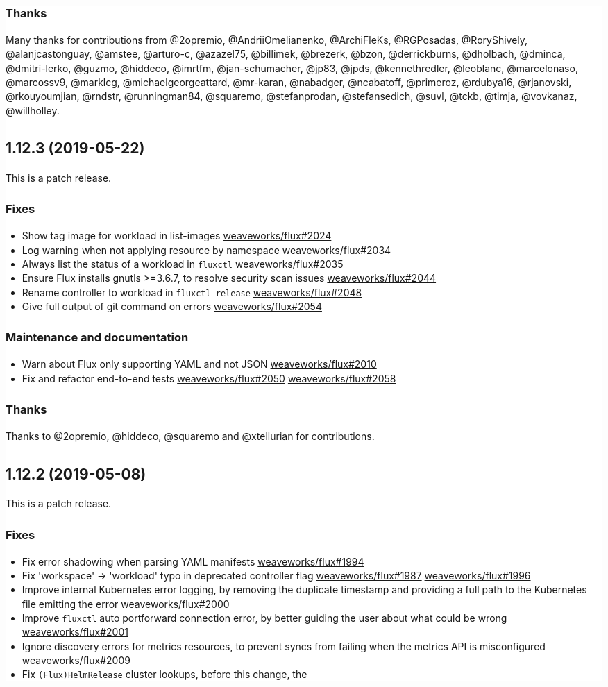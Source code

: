 ### Thanks

Many thanks for contributions from @2opremio, @AndriiOmelianenko,
@ArchiFleKs, @RGPosadas, @RoryShively, @alanjcastonguay, @amstee,
@arturo-c, @azazel75, @billimek, @brezerk, @bzon, @derrickburns,
@dholbach, @dminca, @dmitri-lerko, @guzmo, @hiddeco, @imrtfm,
@jan-schumacher, @jp83, @jpds, @kennethredler, @leoblanc,
@marcelonaso, @marcossv9, @marklcg, @michaelgeorgeattard, @mr-karan,
@nabadger, @ncabatoff, @primeroz, @rdubya16, @rjanovski,
@rkouyoumjian, @rndstr, @runningman84, @squaremo, @stefanprodan,
@stefansedich, @suvl, @tckb, @timja, @vovkanaz, @willholley.

[weaveworks/flux#1791]: https://github.com/weaveworks/flux/pull/1791
[weaveworks/flux#1848]: https://github.com/weaveworks/flux/pull/1848
[weaveworks/flux#1966]: https://github.com/weaveworks/flux/pull/1966
[weaveworks/flux#1992]: https://github.com/weaveworks/flux/pull/1992
[weaveworks/flux#2063]: https://github.com/weaveworks/flux/pull/2063
[weaveworks/flux#2078]: https://github.com/weaveworks/flux/pull/2078
[weaveworks/flux#2083]: https://github.com/weaveworks/flux/pull/2083
[weaveworks/flux#2084]: https://github.com/weaveworks/flux/pull/2084
[weaveworks/flux#2085]: https://github.com/weaveworks/flux/pull/2085
[weaveworks/flux#2086]: https://github.com/weaveworks/flux/pull/2086
[weaveworks/flux#2090]: https://github.com/weaveworks/flux/pull/2090
[weaveworks/flux#2094]: https://github.com/weaveworks/flux/pull/2094
[weaveworks/flux#2096]: https://github.com/weaveworks/flux/pull/2096
[weaveworks/flux#2097]: https://github.com/weaveworks/flux/pull/2097
[weaveworks/flux#2104]: https://github.com/weaveworks/flux/pull/2104
[weaveworks/flux#2108]: https://github.com/weaveworks/flux/pull/2108
[weaveworks/flux#2109]: https://github.com/weaveworks/flux/pull/2109
[weaveworks/flux#2110]: https://github.com/weaveworks/flux/pull/2110
[weaveworks/flux#2111]: https://github.com/weaveworks/flux/pull/2111
[weaveworks/flux#2116]: https://github.com/weaveworks/flux/pull/2116
[weaveworks/flux#2117]: https://github.com/weaveworks/flux/pull/2117
[weaveworks/flux#2125]: https://github.com/weaveworks/flux/pull/2125
[weaveworks/flux#2127]: https://github.com/weaveworks/flux/pull/2127
[weaveworks/flux#2134]: https://github.com/weaveworks/flux/pull/2134
[weaveworks/flux#2138]: https://github.com/weaveworks/flux/pull/2138
[weaveworks/flux#2140]: https://github.com/weaveworks/flux/pull/2140
[weaveworks/flux#2142]: https://github.com/weaveworks/flux/pull/2142
[manifest-generation-docs]: https://github.com/weaveworks/flux/blob/master/site/fluxyaml-config-files.md
[gpg-docs]: https://github.com/weaveworks/flux/blob/master/site/git-gpg.md

## 1.12.3 (2019-05-22)

This is a patch release.

### Fixes

- Show tag image for workload in list-images
  [weaveworks/flux#2024][]
- Log warning when not applying resource by namespace
  [weaveworks/flux#2034][]
- Always list the status of a workload in `fluxctl`
  [weaveworks/flux#2035][]
- Ensure Flux installs gnutls >=3.6.7, to resolve security scan issues
  [weaveworks/flux#2044][]
- Rename controller to workload in `fluxctl release`
  [weaveworks/flux#2048][]
- Give full output of git command on errors
  [weaveworks/flux#2054][]

### Maintenance and documentation

- Warn about Flux only supporting YAML and not JSON
  [weaveworks/flux#2010][]
- Fix and refactor end-to-end tests
  [weaveworks/flux#2050][] [weaveworks/flux#2058][]

### Thanks

Thanks to @2opremio, @hiddeco, @squaremo and @xtellurian for contributions.

[weaveworks/flux#2010]: https://github.com/weaveworks/flux/pull/2010
[weaveworks/flux#2024]: https://github.com/weaveworks/flux/pull/2024
[weaveworks/flux#2034]: https://github.com/weaveworks/flux/pull/2034
[weaveworks/flux#2035]: https://github.com/weaveworks/flux/pull/2035
[weaveworks/flux#2044]: https://github.com/weaveworks/flux/pull/2044
[weaveworks/flux#2048]: https://github.com/weaveworks/flux/pull/2048
[weaveworks/flux#2050]: https://github.com/weaveworks/flux/pull/2050
[weaveworks/flux#2054]: https://github.com/weaveworks/flux/pull/2054
[weaveworks/flux#2058]: https://github.com/weaveworks/flux/pull/2058

## 1.12.2 (2019-05-08)

This is a patch release.

### Fixes

- Fix error shadowing when parsing YAML manifests
  [weaveworks/flux#1994][]
- Fix 'workspace' -> 'workload' typo in deprecated controller flag
  [weaveworks/flux#1987][] [weaveworks/flux#1996][]
- Improve internal Kubernetes error logging, by removing the duplicate
  timestamp and providing a full path to the Kubernetes file emitting
  the error
  [weaveworks/flux#2000][]
- Improve `fluxctl` auto portforward connection error, by better
  guiding the user about what could be wrong
  [weaveworks/flux#2001][]
- Ignore discovery errors for metrics resources, to prevent syncs from
  failing when the metrics API is misconfigured
  [weaveworks/flux#2009][]
- Fix `(Flux)HelmRelease` cluster lookups, before this change, the

[fluxcd/flux#2305]: https://github.com/fluxcd/flux/pull/2305
[fluxcd/flux#2358]: https://github.com/fluxcd/flux/pull/2358
[fluxcd/flux#2423]: https://github.com/fluxcd/flux/pull/2423
[fluxcd/flux#2424]: https://github.com/fluxcd/flux/pull/2424
[fluxcd/flux#2427]: https://github.com/fluxcd/flux/pull/2427
[fluxcd/flux#2429]: https://github.com/fluxcd/flux/pull/2429
[fluxcd/flux#2430]: https://github.com/fluxcd/flux/pull/2430
[fluxcd/flux#2436]: https://github.com/fluxcd/flux/pull/2436
[fluxcd/flux#2450]: https://github.com/fluxcd/flux/pull/2450
[fluxcd/flux#2455]: https://github.com/fluxcd/flux/pull/2455
[fluxcd/flux#2457]: https://github.com/fluxcd/flux/pull/2457
[fluxcd/flux#2458]: https://github.com/fluxcd/flux/pull/2458
[fluxcd/flux#2459]: https://github.com/fluxcd/flux/pull/2459
[fluxcd/flux#2461]: https://github.com/fluxcd/flux/pull/2461
[fluxcd/flux#2464]: https://github.com/fluxcd/flux/pull/2464
[fluxcd/flux#2466]: https://github.com/fluxcd/flux/pull/2466
[fluxcd/flux#2467]: https://github.com/fluxcd/flux/pull/2467
[fluxcd/flux#2469]: https://github.com/fluxcd/flux/pull/2469
[fluxcd/flux#2470]: https://github.com/fluxcd/flux/pull/2470
[fluxcd/flux#2471]: https://github.com/fluxcd/flux/pull/2471
[fluxcd/flux#2473]: https://github.com/fluxcd/flux/pull/2473
[fluxcd/flux#2475]: https://github.com/fluxcd/flux/pull/2475
[fluxcd/flux#2478]: https://github.com/fluxcd/flux/pull/2478
[fluxcd/flux#2481]: https://github.com/fluxcd/flux/pull/2481
[fluxcd/flux#2482]: https://github.com/fluxcd/flux/pull/2482
[fluxcd/flux#2484]: https://github.com/fluxcd/flux/pull/2484
[fluxcd/flux#2485]: https://github.com/fluxcd/flux/pull/2485
[fluxcd/flux#2489]: https://github.com/fluxcd/flux/pull/2489
[fluxcd/flux#2491]: https://github.com/fluxcd/flux/pull/2491
[fluxcd/flux#2404]: https://github.com/fluxcd/flux/pull/2404
[fluxcd/flux#2410]: https://github.com/fluxcd/flux/pull/2410
[fluxcd/flux#2412]: https://github.com/fluxcd/flux/pull/2412
[fluxcd/flux#2413]: https://github.com/fluxcd/flux/pull/2413
[fluxcd/flux#2381]: https://github.com/fluxcd/flux/pull/2381
[fluxcd/flux#2384]: https://github.com/fluxcd/flux/pull/2384
[fluxcd/flux#2385]: https://github.com/fluxcd/flux/pull/2385
[fluxcd/flux#2389]: https://github.com/fluxcd/flux/pull/2389
[fluxcd/flux#2392]: https://github.com/fluxcd/flux/pull/2392
[fluxcd/flux#2394]: https://github.com/fluxcd/flux/pull/2394
[fluxcd/flux#2395]: https://github.com/fluxcd/flux/pull/2395
[fluxcd/flux#2400]: https://github.com/fluxcd/flux/pull/2400
[fluxcd/flux#1807]: https://github.com/fluxcd/flux/pull/1807
[fluxcd/flux#2056]: https://github.com/fluxcd/flux/pull/2056
[fluxcd/flux#2152]: https://github.com/fluxcd/flux/pull/2152
[fluxcd/flux#2219]: https://github.com/fluxcd/flux/pull/2219
[fluxcd/flux#2249]: https://github.com/fluxcd/flux/pull/2249
[fluxcd/flux#2283]: https://github.com/fluxcd/flux/pull/2283
[fluxcd/flux#2284]: https://github.com/fluxcd/flux/pull/2284
[fluxcd/flux#2287]: https://github.com/fluxcd/flux/pull/2287
[fluxcd/flux#2295]: https://github.com/fluxcd/flux/pull/2295
[fluxcd/flux#2298]: https://github.com/fluxcd/flux/pull/2298
[fluxcd/flux#2299]: https://github.com/fluxcd/flux/pull/2299
[fluxcd/flux#2301]: https://github.com/fluxcd/flux/pull/2301
[fluxcd/flux#2302]: https://github.com/fluxcd/flux/pull/2302
[fluxcd/flux#2306]: https://github.com/fluxcd/flux/pull/2306
[fluxcd/flux#2311]: https://github.com/fluxcd/flux/pull/2311
[fluxcd/flux#2312]: https://github.com/fluxcd/flux/pull/2312
[fluxcd/flux#2313]: https://github.com/fluxcd/flux/pull/2313
[fluxcd/flux#2314]: https://github.com/fluxcd/flux/pull/2314
[fluxcd/flux#2315]: https://github.com/fluxcd/flux/pull/2315
[fluxcd/flux#2320]: https://github.com/fluxcd/flux/pull/2320
[fluxcd/flux#2327]: https://github.com/fluxcd/flux/pull/2327
[fluxcd/flux#2329]: https://github.com/fluxcd/flux/pull/2329
[fluxcd/flux#2331]: https://github.com/fluxcd/flux/pull/2331
[fluxcd/flux#2332]: https://github.com/fluxcd/flux/pull/2332
[fluxcd/flux#2336]: https://github.com/fluxcd/flux/pull/2336
[fluxcd/flux#2337]: https://github.com/fluxcd/flux/pull/2337
[fluxcd/flux#2338]: https://github.com/fluxcd/flux/pull/2338
[fluxcd/flux#2339]: https://github.com/fluxcd/flux/pull/2339
[fluxcd/flux#2341]: https://github.com/fluxcd/flux/pull/2341
[fluxcd/flux#2342]: https://github.com/fluxcd/flux/pull/2342
[fluxcd/flux#2348]: https://github.com/fluxcd/flux/pull/2348
[fluxcd/flux#2349]: https://github.com/fluxcd/flux/pull/2349
[fluxcd/flux#2350]: https://github.com/fluxcd/flux/pull/2350
[fluxcd/flux#2351]: https://github.com/fluxcd/flux/pull/2351
[fluxcd/flux#2352]: https://github.com/fluxcd/flux/pull/2352
[fluxcd/flux#2353]: https://github.com/fluxcd/flux/pull/2353
[fluxcd/flux#2356]: https://github.com/fluxcd/flux/pull/2356
[fluxcd/flux#2358]: https://github.com/fluxcd/flux/pull/2358
[fluxcd/flux#2360]: https://github.com/fluxcd/flux/pull/2360
[fluxcd/flux#2361]: https://github.com/fluxcd/flux/pull/2361
[fluxcd/flux#2363]: https://github.com/fluxcd/flux/pull/2363
[fluxcd/flux#2364]: https://github.com/fluxcd/flux/pull/2364
[fluxcd/flux#2365]: https://github.com/fluxcd/flux/pull/2365
[fluxcd/flux#2367]: https://github.com/fluxcd/flux/pull/2367
[fluxcd/flux#2368]: https://github.com/fluxcd/flux/pull/2368
[fluxcd/flux#2369]: https://github.com/fluxcd/flux/pull/2369
[fluxcd/flux#2371]: https://github.com/fluxcd/flux/pull/2371
[fluxcd/flux#2372]: https://github.com/fluxcd/flux/pull/2372
[fluxcd/flux#2373]: https://github.com/fluxcd/flux/pull/2373
[fluxcd/flux#2375]: https://github.com/fluxcd/flux/pull/2375
[fluxcd/flux#2378]: https://github.com/fluxcd/flux/pull/2378
[fluxcd/flux#2240]: https://github.com/fluxcd/flux/pull/2240
[fluxcd/flux#2244]: https://github.com/fluxcd/flux/pull/2244
[fluxcd/flux#2248]: https://github.com/fluxcd/flux/pull/2248
[fluxcd/flux#2254]: https://github.com/fluxcd/flux/pull/2254
[fluxcd/flux#2256]: https://github.com/fluxcd/flux/pull/2256
[fluxcd/flux#2257]: https://github.com/fluxcd/flux/pull/2257
[fluxcd/flux#2268]: https://github.com/fluxcd/flux/pull/2268
[fluxcd/flux#2270]: https://github.com/fluxcd/flux/pull/2270
[fluxcd/flux#2271]: https://github.com/fluxcd/flux/pull/2271
[fluxcd/flux#2278]: https://github.com/fluxcd/flux/pull/2278
[fluxcd/flux#2286]: https://github.com/fluxcd/flux/pull/2286
[weaveworks/flux#2175]: https://github.com/weaveworks/flux/pull/2175
[weaveworks/flux#2176]: https://github.com/weaveworks/flux/pull/2176
[weaveworks/flux#2195]: https://github.com/weaveworks/flux/pull/2195
[weaveworks/flux#2201]: https://github.com/weaveworks/flux/pull/2201
[weaveworks/flux#2202]: https://github.com/weaveworks/flux/pull/2202
[weaveworks/flux#2207]: https://github.com/weaveworks/flux/pull/2207
[weaveworks/flux#2213]: https://github.com/weaveworks/flux/pull/2213
[weaveworks/flux#2222]: https://github.com/weaveworks/flux/pull/2222
[weaveworks/flux#2171]: https://github.com/weaveworks/flux/pull/2171
[weaveworks/flux#2177]: https://github.com/weaveworks/flux/pull/2177
[weaveworks/flux#2184]: https://github.com/weaveworks/flux/pull/2184
[weaveworks/flux#1985]: https://github.com/weaveworks/flux/pull/1985
[weaveworks/flux#1987]: https://github.com/weaveworks/flux/pull/1987
[weaveworks/flux#1994]: https://github.com/weaveworks/flux/pull/1994
[weaveworks/flux#1995]: https://github.com/weaveworks/flux/pull/1995
[weaveworks/flux#1996]: https://github.com/weaveworks/flux/pull/1996
[weaveworks/flux#2000]: https://github.com/weaveworks/flux/pull/2000
[weaveworks/flux#2001]: https://github.com/weaveworks/flux/pull/2001
[weaveworks/flux#2009]: https://github.com/weaveworks/flux/pull/2009
[weaveworks/flux#2018]: https://github.com/weaveworks/flux/pull/2018
[weaveworks/flux#1916]: https://github.com/weaveworks/flux/pull/1916
[weaveworks/flux#1929]: https://github.com/weaveworks/flux/pull/1929
[weaveworks/flux#1931]: https://github.com/weaveworks/flux/pull/1931
[weaveworks/flux#1932]: https://github.com/weaveworks/flux/pull/1932
[weaveworks/flux#1935]: https://github.com/weaveworks/flux/pull/1935
[weaveworks/flux#1937]: https://github.com/weaveworks/flux/pull/1937
[weaveworks/flux#1943]: https://github.com/weaveworks/flux/pull/1943
[weaveworks/flux#1945]: https://github.com/weaveworks/flux/pull/1945
[weaveworks/flux#1946]: https://github.com/weaveworks/flux/pull/1946
[weaveworks/flux#1949]: https://github.com/weaveworks/flux/pull/1949
[weaveworks/flux#1950]: https://github.com/weaveworks/flux/pull/1950
[weaveworks/flux#1956]: https://github.com/weaveworks/flux/pull/1956
[weaveworks/flux#1958]: https://github.com/weaveworks/flux/pull/1958
[weaveworks/flux#1967]: https://github.com/weaveworks/flux/pull/1967
[weaveworks/flux#1968]: https://github.com/weaveworks/flux/pull/1968
[weaveworks/flux#1970]: https://github.com/weaveworks/flux/pull/1970
[weaveworks/flux#1971]: https://github.com/weaveworks/flux/pull/1971
[weaveworks/flux#1973]: https://github.com/weaveworks/flux/pull/1973
[weaveworks/flux#1913]: https://github.com/weaveworks/flux/pull/1913
[weaveworks/flux#1912]: https://github.com/weaveworks/flux/pull/1912
[weaveworks/flux#1901]: https://github.com/weaveworks/flux/pull/1901
[weaveworks/flux#1884]: https://github.com/weaveworks/flux/pull/1884
[weaveworks/flux#1875]: https://github.com/weaveworks/flux/pull/1875
[weaveworks/flux#1829]: https://github.com/weaveworks/flux/pull/1829
[weaveworks/flux#1859]: https://github.com/weaveworks/flux/pull/1859
[weaveworks/flux#1851]: https://github.com/weaveworks/flux/pull/1851
[weaveworks/flux#1840]: https://github.com/weaveworks/flux/pull/1840
[weaveworks/flux#1832]: https://github.com/weaveworks/flux/pull/1832
[weaveworks/flux#1837]: https://github.com/weaveworks/flux/pull/1837
[weaveworks/flux#1777]: https://github.com/weaveworks/flux/pull/1777
[weaveworks/flux#1915]: https://github.com/weaveworks/flux/pull/1915
[weaveworks/flux#1863]: https://github.com/weaveworks/flux/pull/1863
[weaveworks/flux#1883]: https://github.com/weaveworks/flux/pull/1883
[weaveworks/flux#1870]: https://github.com/weaveworks/flux/pull/1870
[weaveworks/flux#1668]: https://github.com/weaveworks/flux/pull/1668
[weaveworks/flux#1831]: https://github.com/weaveworks/flux/pull/1831
[weaveworks/flux#1815]: https://github.com/weaveworks/flux/pull/1815
[weaveworks/flux#1908]: https://github.com/weaveworks/flux/pull/1908
[weaveworks/flux#1902]: https://github.com/weaveworks/flux/pull/1902
[weaveworks/flux#1912]: https://github.com/weaveworks/flux/pull/1912
[weaveworks/flux#1800]: https://github.com/weaveworks/flux/pull/1800
[weaveworks/flux#1844]: https://github.com/weaveworks/flux/pull/1844
[weaveworks/flux#1849]: https://github.com/weaveworks/flux/pull/1849
[#1876]: https://github.com/weaveworks/flux/pull/1876
[#1394]: https://github.com/weaveworks/flux/pull/1394
[#1442]: https://github.com/weaveworks/flux/pull/1442
[#1749]: https://github.com/weaveworks/flux/pull/1749
[#1751]: https://github.com/weaveworks/flux/pull/1751
[#1753]: https://github.com/weaveworks/flux/pull/1753
[#1754]: https://github.com/weaveworks/flux/pull/1754
[#1755]: https://github.com/weaveworks/flux/pull/1755
[#1763]: https://github.com/weaveworks/flux/pull/1763
[#1765]: https://github.com/weaveworks/flux/pull/1765
[#1767]: https://github.com/weaveworks/flux/pull/1767
[#1771]: https://github.com/weaveworks/flux/pull/1771
[#1775]: https://github.com/weaveworks/flux/pull/1775
[#1779]: https://github.com/weaveworks/flux/pull/1779
[#1780]: https://github.com/weaveworks/flux/pull/1780
[#1789]: https://github.com/weaveworks/flux/pull/1789
[#1795]: https://github.com/weaveworks/flux/pull/1795
[#1796]: https://github.com/weaveworks/flux/pull/1796
[#1798]: https://github.com/weaveworks/flux/pull/1798
[#1801]: https://github.com/weaveworks/flux/pull/1801
[#1806]: https://github.com/weaveworks/flux/pull/1806
[#1694]: https://github.com/weaveworks/flux/pull/1694
[#1727]: https://github.com/weaveworks/flux/pull/1727
[#1729]: https://github.com/weaveworks/flux/pull/1729
[#1731]: https://github.com/weaveworks/flux/pull/1731
[#1526]: https://github.com/weaveworks/flux/pull/1526
[#1644]: https://github.com/weaveworks/flux/pull/1644
[#1656]: https://github.com/weaveworks/flux/pull/1656
[#1658]: https://github.com/weaveworks/flux/pull/1658
[#1659]: https://github.com/weaveworks/flux/pull/1659
[#1672]: https://github.com/weaveworks/flux/pull/1672
[#1673]: https://github.com/weaveworks/flux/pull/1673
[#1675]: https://github.com/weaveworks/flux/pull/1675
[#1681]: https://github.com/weaveworks/flux/pull/1681
[#1695]: https://github.com/weaveworks/flux/pull/1695
[#1702]: https://github.com/weaveworks/flux/pull/1702
[#1615]: https://github.com/weaveworks/flux/pull/1615
[#1618]: https://github.com/weaveworks/flux/pull/1618
[#1619]: https://github.com/weaveworks/flux/pull/1619
[#1620]: https://github.com/weaveworks/flux/pull/1620
[#1630]: https://github.com/weaveworks/flux/pull/1630
[#1508]: https://github.com/weaveworks/flux/pull/1508
[#1521]: https://github.com/weaveworks/flux/pull/1521
[#1525]: https://github.com/weaveworks/flux/pull/1525
[#1527]: https://github.com/weaveworks/flux/pull/1527
[#1538]: https://github.com/weaveworks/flux/pull/1538
[#1540]: https://github.com/weaveworks/flux/pull/1540
[#1541]: https://github.com/weaveworks/flux/pull/1541
[#1547]: https://github.com/weaveworks/flux/pull/1547
[#1548]: https://github.com/weaveworks/flux/pull/1548
[#1549]: https://github.com/weaveworks/flux/pull/1549
[#1550]: https://github.com/weaveworks/flux/pull/1550
[#1555]: https://github.com/weaveworks/flux/pull/1555
[#1556]: https://github.com/weaveworks/flux/pull/1556
[#1557]: https://github.com/weaveworks/flux/pull/1557
[#1563]: https://github.com/weaveworks/flux/pull/1563
[#1595]: https://github.com/weaveworks/flux/pull/1595
[#1597]: https://github.com/weaveworks/flux/pull/1597
[#1605]: https://github.com/weaveworks/flux/pull/1605